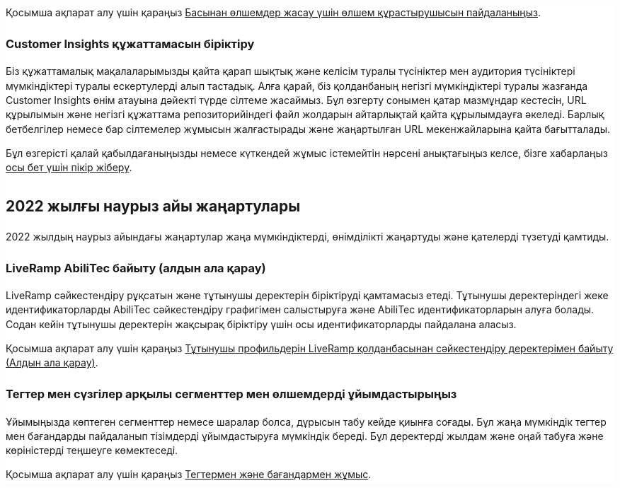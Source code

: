 Қосымша ақпарат алу үшін қараңыз [Басынан өлшемдер жасау үшін өлшем құрастырушысын пайдаланыңыз](measure-builder.md).

### <a name="consolidation-of-customer-insights-documentation"></a>Customer Insights құжаттамасын біріктіру

Біз құжаттамалық мақалаларымызды қайта қарап шықтық және келісім туралы түсініктер мен аудитория түсініктері мүмкіндіктері туралы ескертулерді алып тастадық. Алға қарай, біз қолданбаның негізгі мүмкіндіктері туралы жазғанда Customer Insights өнім атауына дәйекті түрде сілтеме жасаймыз. Бұл өзгерту сонымен қатар мазмұндар кестесін, URL құрылымын және негізгі құжаттама репозиторийіндегі файл жолдарын айтарлықтай қайта құрылымдауға әкеледі. Барлық бетбелгілер немесе бар сілтемелер жұмысын жалғастырады және жаңартылған URL мекенжайларына қайта бағытталады.

Бұл өзгерісті қалай қабылдағаныңызды немесе күткендей жұмыс істемейтін нәрсені анықтағыңыз келсе, бізге хабарлаңыз [осы бет үшін пікір жіберу](https://github.com/MicrosoftDocs/customer-insights/issues/new?title=&body=%0A%0A%5BEnter%20feedback%20here%5D%0A%0A%0A---%0A%23%23%23%23%20Document%20Details%0A%0A%E2%9A%A0%20*Do%20not%20edit%20this%20section.%20It%20is%20required%20for%20docs.microsoft.com%20%E2%9E%9F%20GitHub%20issue%20linking.*%0A%0A*%20ID%3A%20d323ba46-f96e-1972-bc52-9b88f7d9cdfa%0A*%20Version%20Independent%20ID%3A%20d323ba46-f96e-1972-bc52-9b88f7d9cdfa%0A*%20Content%3A%20%5BNew%20and%20upcoming%20features%20-%20Dynamics%20365%20Customer%20Insights%5D(https%3A%2F%2Fdocs.microsoft.com%2Fen-us%2Fdynamics365%2Fcustomer-insights%2Fwhats-new-customer-insights)%0A*%20Content%20Source%3A%20%5Bci-docs%2Fwhats-new-customer-insights.md%5D(https%3A%2F%2Fgithub.com%2FMicrosoftDocs%2Fcustomer-insights%2Fblob%2Fmain%2Fci-docs%2Fwhats-new-customer-insights.md)%0A*%20Service%3A%20**customer-insights**%0A*%20Sub-service%3A%20**audience-insights**%0A*%20GitHub%20Login%3A%20%40m-hartmann%0A*%20Microsoft%20Alias%3A%20**mhart**).

## <a name="march-2022-updates"></a>2022 жылғы наурыз айы жаңартулары

2022 жылдың наурыз айындағы жаңартулар жаңа мүмкіндіктерді, өнімділікті жаңартуды және қателерді түзетуді қамтиды.

### <a name="liveramp-abilitec-enrichment-preview"></a>LiveRamp AbiliTec байыту (алдын ала қарау)

LiveRamp сәйкестендіру рұқсатын және тұтынушы деректерін біріктіруді қамтамасыз етеді. Тұтынушы деректеріндегі жеке идентификаторларды AbiliTec сәйкестендіру графигімен салыстыруға және AbiliTec идентификаторларын алуға болады. Содан кейін тұтынушы деректерін жақсырақ біріктіру үшін осы идентификаторларды пайдалана аласыз.

Қосымша ақпарат алу үшін қараңыз [Тұтынушы профильдерін LiveRamp қолданбасынан сәйкестендіру деректерімен байыту (Алдын ала қарау)](enrichment-liveramp.md).

### <a name="organize-segments-and-measures-with-tags-and-filters"></a>Тегтер мен сүзгілер арқылы сегменттер мен өлшемдерді ұйымдастырыңыз

Ұйымыңызда көптеген сегменттер немесе шаралар болса, дұрысын табу кейде қиынға соғады. Бұл жаңа мүмкіндік тегтер мен бағандарды пайдаланып тізімдерді ұйымдастыруға мүмкіндік береді. Бұл деректерді жылдам және оңай табуға және көріністерді теңшеуге көмектеседі.

Қосымша ақпарат алу үшін қараңыз [Тегтермен және бағандармен жұмыс](work-with-tags-columns.md).
